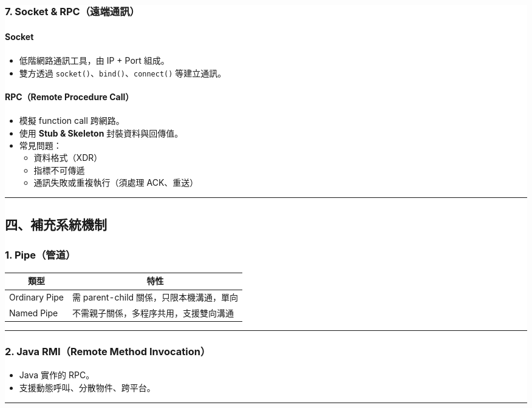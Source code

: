 
### 7. Socket & RPC（遠端通訊）

#### Socket
- 低階網路通訊工具，由 IP + Port 組成。
- 雙方透過 `socket()`、`bind()`、`connect()` 等建立通訊。

#### RPC（Remote Procedure Call）
- 模擬 function call 跨網路。
- 使用 **Stub & Skeleton** 封裝資料與回傳值。
- 常見問題：
  - 資料格式（XDR）
  - 指標不可傳遞
  - 通訊失敗或重複執行（須處理 ACK、重送）

---

## 四、補充系統機制

### 1. Pipe（管道）

| 類型       | 特性                               |
|------------|------------------------------------|
| Ordinary Pipe | 需 parent-child 關係，只限本機溝通，單向 |
| Named Pipe    | 不需親子關係，多程序共用，支援雙向溝通 |

---

### 2. Java RMI（Remote Method Invocation）
- Java 實作的 RPC。
- 支援動態呼叫、分散物件、跨平台。

---

#
